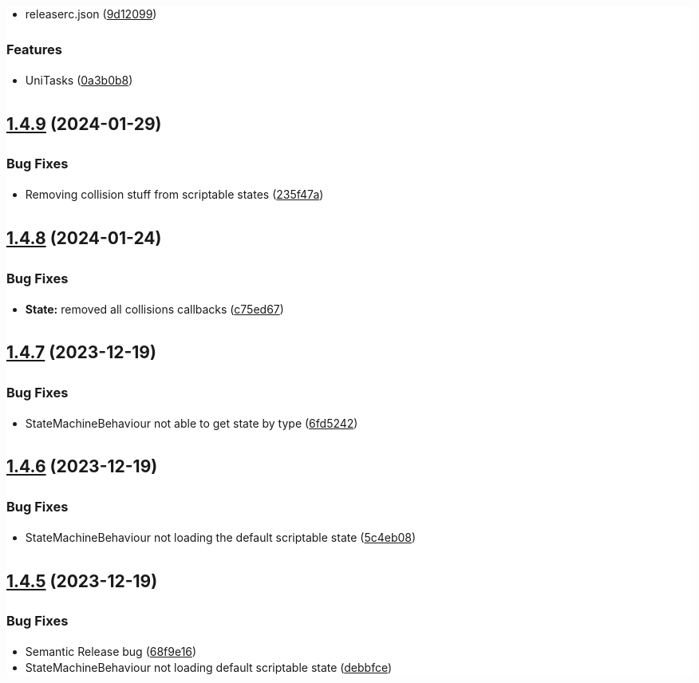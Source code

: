 * releaserc.json ([9d12099](https://github.com/indiegabo/ldtk-level-manager/commit/9d12099f723228eba890e28ffe2d124964a3dfb2))


### Features

* UniTasks ([0a3b0b8](https://github.com/indiegabo/ldtk-level-manager/commit/0a3b0b815e00b0908f6e7ebef547fb3384f33d0b))

## [1.4.9](https://github.com/no-slopes/handy-fsm/compare/v1.4.8...v1.4.9) (2024-01-29)


### Bug Fixes

* Removing collision stuff from scriptable states ([235f47a](https://github.com/no-slopes/handy-fsm/commit/235f47a25b763439bdd8d470f4478ba21e100245))

## [1.4.8](https://github.com/no-slopes/handy-fsm/compare/v1.4.7...v1.4.8) (2024-01-24)


### Bug Fixes

* **State:** removed all collisions callbacks ([c75ed67](https://github.com/no-slopes/handy-fsm/commit/c75ed6721f08fff98f49ca547933bc9d8c78350e))

## [1.4.7](https://github.com/no-slopes/handy-fsm/compare/v1.4.6...v1.4.7) (2023-12-19)


### Bug Fixes

* StateMachineBehaviour not able to get state by type ([6fd5242](https://github.com/no-slopes/handy-fsm/commit/6fd52428e58efc640626305a9954c99dc28d2dbd))

## [1.4.6](https://github.com/no-slopes/handy-fsm/compare/v1.4.5...v1.4.6) (2023-12-19)


### Bug Fixes

* StateMachineBehaviour not loading the default scriptable state ([5c4eb08](https://github.com/no-slopes/handy-fsm/commit/5c4eb084c2e1b48605e5a1a9359a99234151f3ec))

## [1.4.5](https://github.com/no-slopes/handy-fsm/compare/v1.4.4...v1.4.5) (2023-12-19)


### Bug Fixes

* Semantic Release bug ([68f9e16](https://github.com/no-slopes/handy-fsm/commit/68f9e16fecb0c67622c79bc7da4bf029242ff7d3))
* StateMachineBehaviour not loading default scriptable state ([debbfce](https://github.com/no-slopes/handy-fsm/commit/debbfced3bd010138bf9218f342e2049b73e3ae8))
